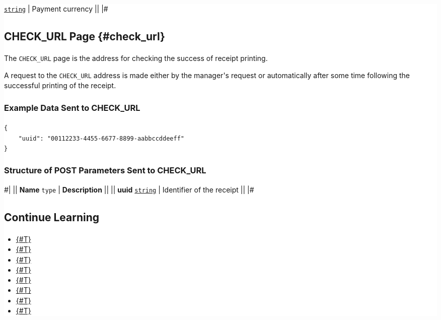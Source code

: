 [`string`](../../data-types.md) | Payment currency ||
|#

## CHECK_URL Page {#check_url}

The `CHECK_URL` page is the address for checking the success of receipt printing.

A request to the `CHECK_URL` address is made either by the manager's request or automatically after some time following the successful printing of the receipt.

### Example Data Sent to CHECK_URL

```
{
    "uuid": "00112233-4455-6677-8899-aabbccddeeff"
}
```

### Structure of POST Parameters Sent to CHECK_URL

#|
|| **Name**
`type` | **Description** ||
|| **uuid**
[`string`](../../data-types.md) | Identifier of the receipt ||
|#

## Continue Learning

- [{#T}](./sale-cashbox-handler-update.md)
- [{#T}](./sale-cashbox-handler-list.md)
- [{#T}](./sale-cashbox-handler-delete.md)
- [{#T}](./sale-cashbox-add.md)
- [{#T}](./sale-cashbox-update.md)
- [{#T}](./sale-cashbox-list.md)
- [{#T}](./sale-cashbox-delete.md)
- [{#T}](./sale-cashbox-check-apply.md)